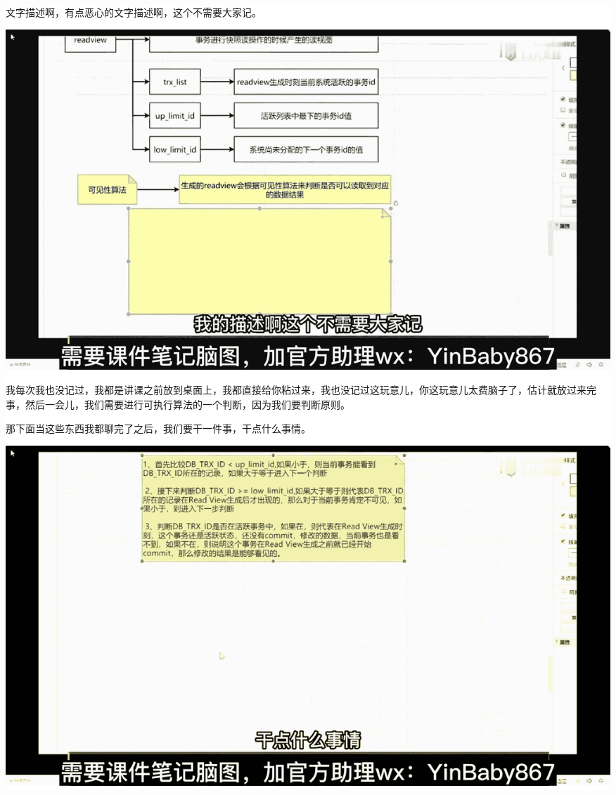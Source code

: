 文字描述啊，有点恶心的文字描述啊，这个不需要大家记。

![](img/a2a69da68c1722adf569ee9dc2fabb08_123.png)

我每次我也没记过，我都是讲课之前放到桌面上，我都直接给你粘过来，我也没记过这玩意儿，你这玩意儿太费脑子了，估计就放过来完事，然后一会儿，我们需要进行可执行算法的一个判断，因为我们要判断原则。

那下面当这些东西我都聊完了之后，我们要干一件事，干点什么事情。

![](img/a2a69da68c1722adf569ee9dc2fabb08_125.png)
